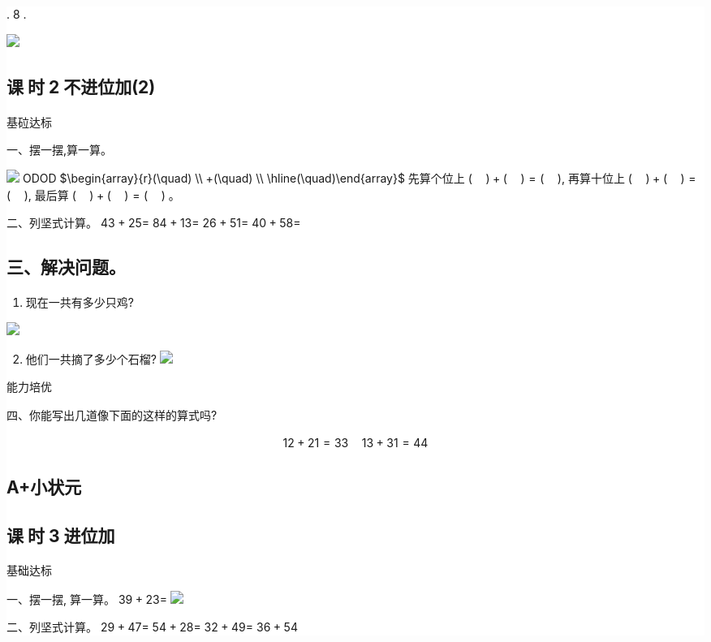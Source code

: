 . 8 .

![](https://cdn.mathpix.com/cropped/2024_04_30_5fc0ef7a01f272a8ce55g-009.jpg?height=75&width=1235&top_left_y=3406&top_left_x=621)

## 课 时 2 不进位加(2)

基砬达标

一、摆一摆,算一算。

![](https://cdn.mathpix.com/cropped/2024_04_30_5fc0ef7a01f272a8ce55g-010.jpg?height=150&width=344&top_left_y=779&top_left_x=284)
ODOD
$\begin{array}{r}(\quad) \\ +(\quad) \\ \hline(\quad)\end{array}$
先算个位上 $(\quad)+(\quad)=(\quad)$,
再算十位上 $(\quad)+(\quad)=(\quad)$,
最后算 $(\quad)+(\quad)=(\quad)$ 。

二、列坚式计算。
$43+25=$
$84+13=$
$26+51=$
$40+58=$

## 三、解决问题。

1. 现在一共有多少只鸡?

![](https://cdn.mathpix.com/cropped/2024_04_30_5fc0ef7a01f272a8ce55g-010.jpg?height=316&width=860&top_left_y=1832&top_left_x=1458)

2. 他们一共摘了多少个石榴?
![](https://cdn.mathpix.com/cropped/2024_04_30_5fc0ef7a01f272a8ce55g-010.jpg?height=300&width=1094&top_left_y=2242&top_left_x=1220)

能力培优

四、你能写出几道像下面的这样的算式吗?

$$
12+21=33 \quad 13+31=44
$$

## A+小状元

## 课 时 3 进位加

基础达标

一、摆一摆, 算一算。 $39+23=$
![](https://cdn.mathpix.com/cropped/2024_04_30_5fc0ef7a01f272a8ce55g-011.jpg?height=346&width=1996&top_left_y=868&top_left_x=286)

二、列坚式计算。
$29+47=$
$54+28=$
$32+49=$
$36+54$
